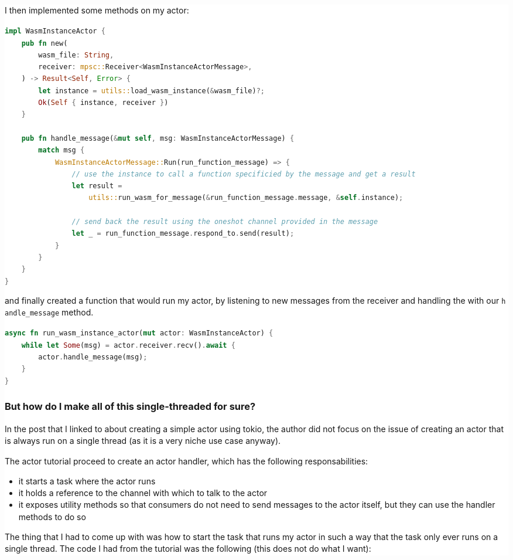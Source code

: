 I then implemented some methods on my actor: 

```rust
impl WasmInstanceActor {
    pub fn new(
        wasm_file: String,
        receiver: mpsc::Receiver<WasmInstanceActorMessage>,
    ) -> Result<Self, Error> {
        let instance = utils::load_wasm_instance(&wasm_file)?;
        Ok(Self { instance, receiver })
    }

    pub fn handle_message(&mut self, msg: WasmInstanceActorMessage) {
        match msg {
            WasmInstanceActorMessage::Run(run_function_message) => {
                // use the instance to call a function specificied by the message and get a result
                let result =
                    utils::run_wasm_for_message(&run_function_message.message, &self.instance);

                // send back the result using the oneshot channel provided in the message
                let _ = run_function_message.respond_to.send(result);
            }
        }
    }
}
```

and finally created a function that would run my actor, by listening to new messages from the
receiver and handling the with our `handle_message` method.

```rust
async fn run_wasm_instance_actor(mut actor: WasmInstanceActor) {
    while let Some(msg) = actor.receiver.recv().await {
        actor.handle_message(msg);
    }
}
```

### But how do I make all of this single-threaded for sure?

In the post that I linked to about creating a simple actor using tokio, the author did not focus
on the issue of creating an actor that is always run on a single thread (as it is a very
niche use case anyway).

The actor tutorial proceed to create an actor handler, which has the following responsabilities: 

- it starts a task where the actor runs
- it holds a reference to the channel with which to talk to the actor
- it exposes utility methods so that consumers do not need to send messages to the actor itself, but they can use the handler methods to do so

The thing that I had to come up with was how to start the task that runs my actor in such a way that the task only ever runs on a single thread.
The code I had from the tutorial was the following (this does not do what I want): 

